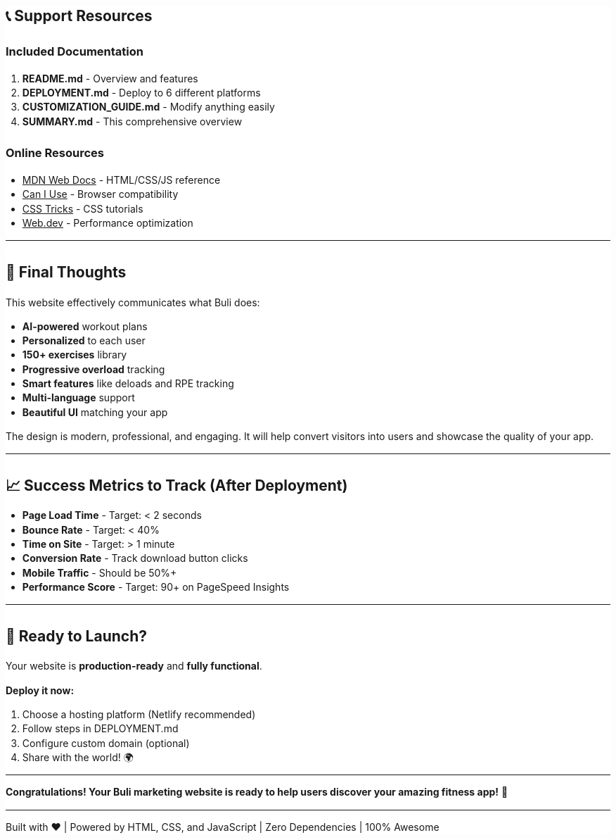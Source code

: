 
## 📞 Support Resources

### Included Documentation
1. **README.md** - Overview and features
2. **DEPLOYMENT.md** - Deploy to 6 different platforms
3. **CUSTOMIZATION_GUIDE.md** - Modify anything easily
4. **SUMMARY.md** - This comprehensive overview

### Online Resources
- [MDN Web Docs](https://developer.mozilla.org) - HTML/CSS/JS reference
- [Can I Use](https://caniuse.com) - Browser compatibility
- [CSS Tricks](https://css-tricks.com) - CSS tutorials
- [Web.dev](https://web.dev) - Performance optimization

---

## 🎉 Final Thoughts

This website effectively communicates what Buli does:
- **AI-powered** workout plans
- **Personalized** to each user
- **150+ exercises** library
- **Progressive overload** tracking
- **Smart features** like deloads and RPE tracking
- **Multi-language** support
- **Beautiful UI** matching your app

The design is modern, professional, and engaging. It will help convert visitors into users and showcase the quality of your app.

---

## 📈 Success Metrics to Track (After Deployment)

- **Page Load Time** - Target: < 2 seconds
- **Bounce Rate** - Target: < 40%
- **Time on Site** - Target: > 1 minute
- **Conversion Rate** - Track download button clicks
- **Mobile Traffic** - Should be 50%+
- **Performance Score** - Target: 90+ on PageSpeed Insights

---

## 🚀 Ready to Launch?

Your website is **production-ready** and **fully functional**. 

**Deploy it now:**
1. Choose a hosting platform (Netlify recommended)
2. Follow steps in DEPLOYMENT.md
3. Configure custom domain (optional)
4. Share with the world! 🌍

---

**Congratulations! Your Buli marketing website is ready to help users discover your amazing fitness app!** 💪

---

Built with ❤️ | Powered by HTML, CSS, and JavaScript | Zero Dependencies | 100% Awesome

